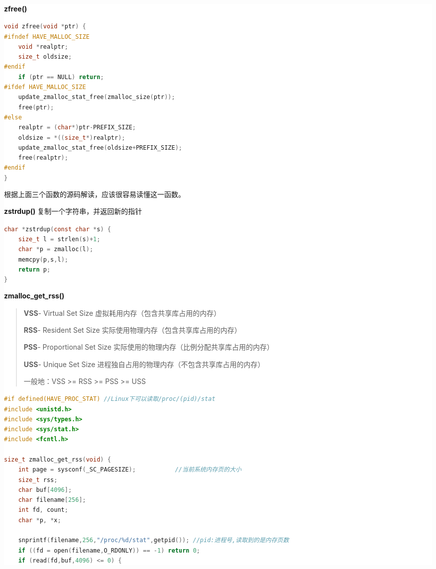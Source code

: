

**zfree()**

```c
void zfree(void *ptr) {
#ifndef HAVE_MALLOC_SIZE
    void *realptr;
    size_t oldsize;
#endif
    if (ptr == NULL) return;
#ifdef HAVE_MALLOC_SIZE
    update_zmalloc_stat_free(zmalloc_size(ptr));
    free(ptr);
#else
    realptr = (char*)ptr-PREFIX_SIZE;
    oldsize = *((size_t*)realptr);
    update_zmalloc_stat_free(oldsize+PREFIX_SIZE);
    free(realptr);
#endif
}
```

根据上面三个函数的源码解读，应该很容易读懂这一函数。



**zstrdup()** 复制一个字符串，并返回新的指针

```c
char *zstrdup(const char *s) {
    size_t l = strlen(s)+1;
    char *p = zmalloc(l);
    memcpy(p,s,l);
    return p;
}
```



**zmalloc_get_rss()** 

> **VSS**- Virtual Set Size 虚拟耗用内存（包含共享库占用的内存）
>
> **RSS**- Resident Set Size 实际使用物理内存（包含共享库占用的内存）
>
> **PSS**- Proportional Set Size 实际使用的物理内存（比例分配共享库占用的内存）
>
> **USS**- Unique Set Size 进程独自占用的物理内存（不包含共享库占用的内存）
>
> 一般地：VSS >= RSS >= PSS >= USS

```c
#if defined(HAVE_PROC_STAT) //Linux下可以读取/proc/(pid)/stat 
#include <unistd.h>
#include <sys/types.h>
#include <sys/stat.h>
#include <fcntl.h>

size_t zmalloc_get_rss(void) {
    int page = sysconf(_SC_PAGESIZE);			//当前系统内存页的大小
    size_t rss;
    char buf[4096];
    char filename[256];
    int fd, count;
    char *p, *x;

    snprintf(filename,256,"/proc/%d/stat",getpid()); //pid:进程号,读取到的是内存页数
    if ((fd = open(filename,O_RDONLY)) == -1) return 0;
    if (read(fd,buf,4096) <= 0) {
```